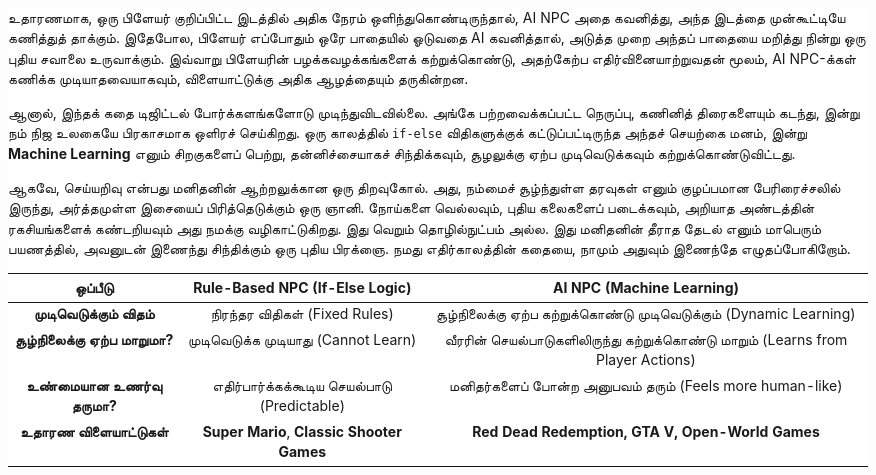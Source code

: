 உதாரணமாக, ஒரு பிளேயர் குறிப்பிட்ட இடத்தில் அதிக நேரம் ஒளிந்துகொண்டிருந்தால், AI NPC அதை கவனித்து, அந்த இடத்தை முன்கூட்டியே கணித்துத் தாக்கும். இதேபோல, பிளேயர் எப்போதும் ஒரே பாதையில் ஓடுவதை AI கவனித்தால், அடுத்த முறை அந்தப் பாதையை மறித்து நின்று ஒரு புதிய சவாலை உருவாக்கும். இவ்வாறு பிளேயரின் பழக்கவழக்கங்களைக் கற்றுக்கொண்டு, அதற்கேற்ப எதிர்வினையாற்றுவதன் மூலம், AI NPC-க்கள் கணிக்க முடியாதவையாகவும், விளையாட்டுக்கு அதிக ஆழத்தையும் தருகின்றன.

ஆனால், இந்தக் கதை டிஜிட்டல் போர்க்களங்களோடு முடிந்துவிடவில்லை. அங்கே பற்றவைக்கப்பட்ட நெருப்பு, கணினித் திரைகளையும் கடந்து, இன்று நம் நிஜ உலகையே பிரகாசமாக ஒளிரச் செய்கிறது. ஒரு காலத்தில் `if-else` விதிகளுக்குக் கட்டுப்பட்டிருந்த அந்தச் செயற்கை மனம், இன்று **Machine Learning** எனும் சிறகுகளைப் பெற்று, தன்னிச்சையாகச் சிந்திக்கவும், சூழலுக்கு ஏற்ப முடிவெடுக்கவும் கற்றுக்கொண்டுவிட்டது.

ஆகவே, செய்யறிவு என்பது மனிதனின் ஆற்றலுக்கான ஒரு திறவுகோல். அது, நம்மைச் சூழ்ந்துள்ள தரவுகள் எனும் குழப்பமான பேரிரைச்சலில் இருந்து, அர்த்தமுள்ள இசையைப் பிரித்தெடுக்கும் ஒரு ஞானி. நோய்களை வெல்லவும், புதிய கலைகளைப் படைக்கவும், அறியாத அண்டத்தின் ரகசியங்களைக் கண்டறியவும் அது நமக்கு வழிகாட்டுகிறது. இது வெறும் தொழில்நுட்பம் அல்ல. இது மனிதனின் தீராத தேடல் எனும் மாபெரும் பயணத்தில், அவனுடன் இணைந்து சிந்திக்கும் ஒரு புதிய பிரக்ஞை. நமது எதிர்காலத்தின் கதையை, நாமும் அதுவும் இணைந்தே எழுதப்போகிறோம்.

|         **ஒப்பீடு**          |     **Rule-Based NPC (If-Else Logic)**     |                **AI NPC (Machine Learning)**                 |
| :------------------------: | :----------------------------------------: | :----------------------------------------------------------: |
|   **முடிவெடுக்கும் விதம்**    |        நிரந்தர விதிகள் (Fixed Rules)         |  சூழ்நிலைக்கு ஏற்ப கற்றுக்கொண்டு முடிவெடுக்கும் (Dynamic Learning)   |
| **சூழ்நிலைக்கு ஏற்ப மாறுமா?** |     முடிவெடுக்க முடியாது (Cannot Learn)     | வீரரின் செயல்பாடுகளிலிருந்து கற்றுக்கொண்டு மாறும் (Learns from Player Actions) |
|  **உண்மையான உணர்வு தருமா?**  |   எதிர்பார்க்கக்கூடிய செயல்பாடு (Predictable)   |      மனிதர்களைப் போன்ற அனுபவம் தரும் (Feels more human-like)      |
|   **உதாரண விளையாட்டுகள்**    | **Super Mario**, **Classic Shooter Games** |       **Red Dead Redemption, GTA V, Open-World Games**       |

